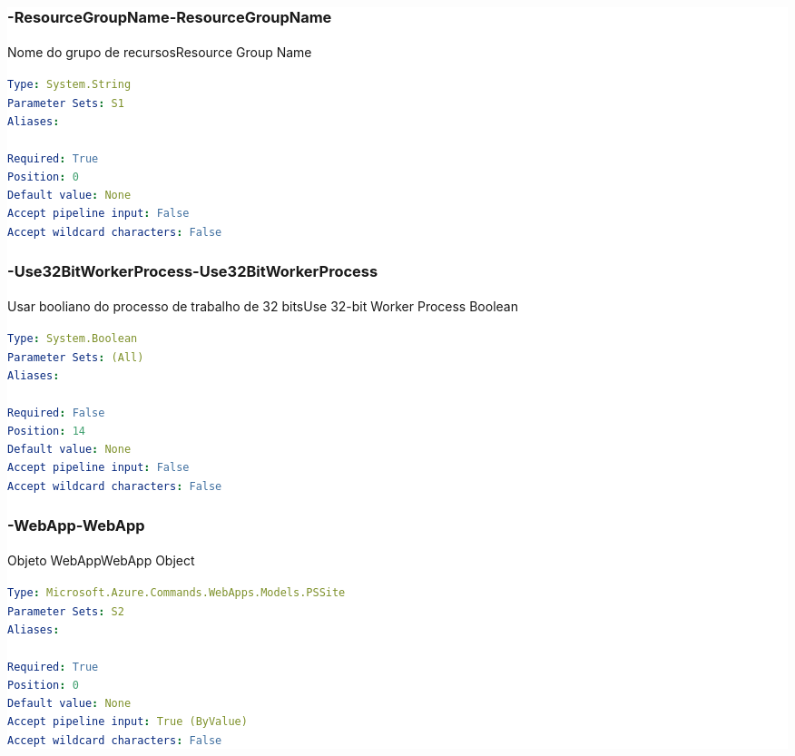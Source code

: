 ### <span data-ttu-id="69c91-183">-ResourceGroupName</span><span class="sxs-lookup"><span data-stu-id="69c91-183">-ResourceGroupName</span></span>
<span data-ttu-id="69c91-184">Nome do grupo de recursos</span><span class="sxs-lookup"><span data-stu-id="69c91-184">Resource Group Name</span></span>

```yaml
Type: System.String
Parameter Sets: S1
Aliases:

Required: True
Position: 0
Default value: None
Accept pipeline input: False
Accept wildcard characters: False
```

### <span data-ttu-id="69c91-185">-Use32BitWorkerProcess</span><span class="sxs-lookup"><span data-stu-id="69c91-185">-Use32BitWorkerProcess</span></span>
<span data-ttu-id="69c91-186">Usar booliano do processo de trabalho de 32 bits</span><span class="sxs-lookup"><span data-stu-id="69c91-186">Use 32-bit Worker Process Boolean</span></span>

```yaml
Type: System.Boolean
Parameter Sets: (All)
Aliases:

Required: False
Position: 14
Default value: None
Accept pipeline input: False
Accept wildcard characters: False
```

### <span data-ttu-id="69c91-187">-WebApp</span><span class="sxs-lookup"><span data-stu-id="69c91-187">-WebApp</span></span>
<span data-ttu-id="69c91-188">Objeto WebApp</span><span class="sxs-lookup"><span data-stu-id="69c91-188">WebApp Object</span></span>

```yaml
Type: Microsoft.Azure.Commands.WebApps.Models.PSSite
Parameter Sets: S2
Aliases:

Required: True
Position: 0
Default value: None
Accept pipeline input: True (ByValue)
Accept wildcard characters: False
```
